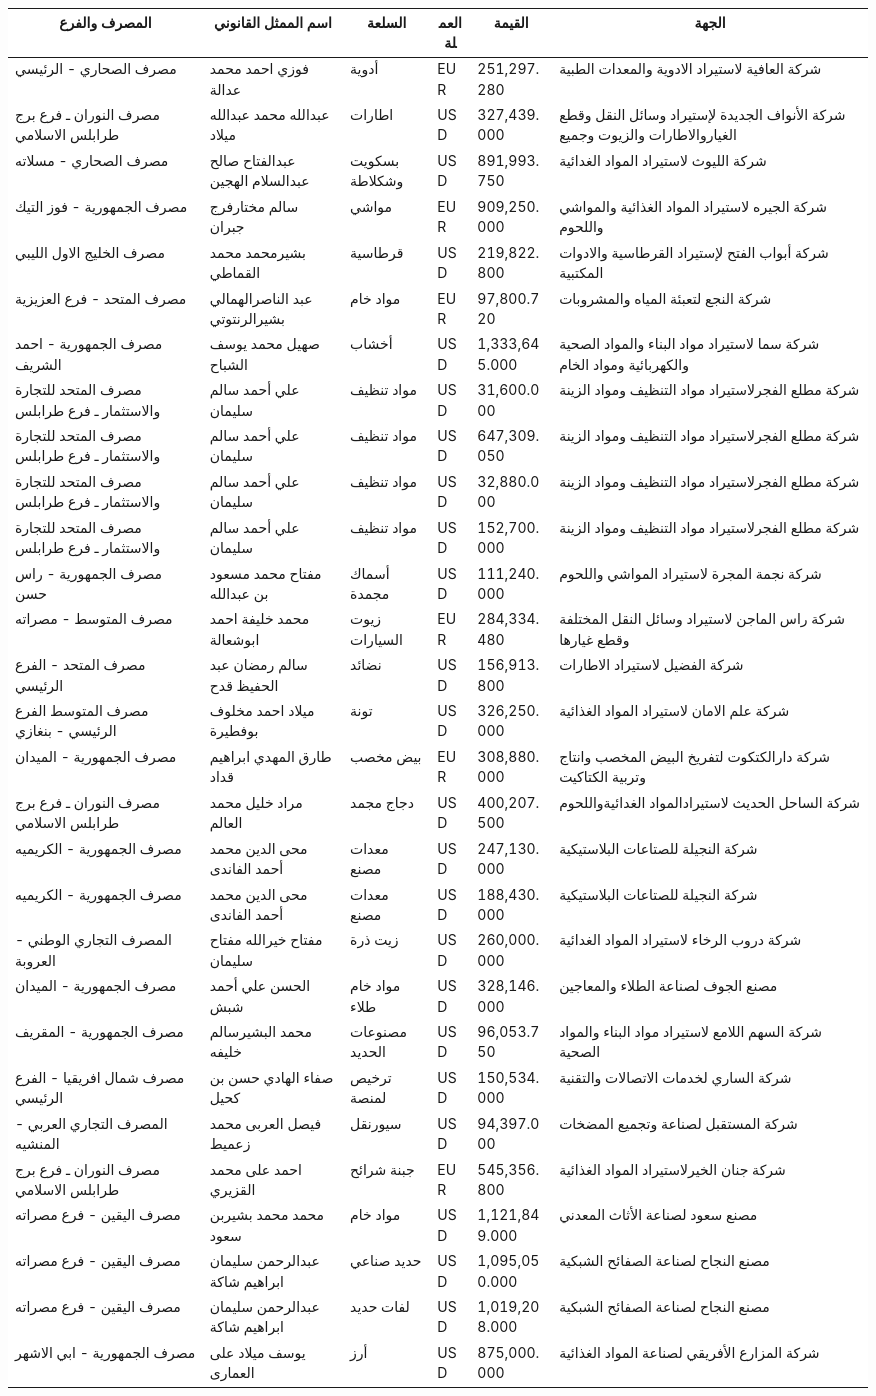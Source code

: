 | المصرف والفرع | اسم الممثل القانوني | السلعة | العملة | القيمة | الجهة |
|---------------|---------------------|--------|--------|--------|-------|
| مصرف الصحاري - الرئيسي | فوزي احمد محمد عدالة | أدوية | EUR | 251,297.280 | شركة العافية لاستيراد الادوية والمعدات الطبية |
| مصرف النوران ـ فرع برج طرابلس الاسلامي | عبدالله محمد عبدالله ميلاد | اطارات | USD | 327,439.000 | شركة الأنواف الجديدة لإستيراد وسائل النقل وقطع الغياروالاطارات والزيوت وجميع |
| مصرف الصحاري - مسلاته | عبدالفتاح صالح عبدالسلام الهجين | بسكويت وشكلاطة | USD | 891,993.750 | شركة الليوث لاستيراد المواد الغدائية |
| مصرف الجمهورية - فوز التيك | سالم مختارفرج جبران | مواشي | EUR | 909,250.000 | شركة الجيره لاستيراد المواد الغذائية والمواشي واللحوم |
| مصرف الخليج الاول الليبي | بشيرمحمد محمد القماطي | قرطاسية | USD | 219,822.800 | شركة أبواب الفتح لإستيراد القرطاسية والادوات المكتبية |
| مصرف المتحد - فرع العزيزية | عبد الناصرالهمالي بشيرالرنتوتي | مواد خام | EUR | 97,800.720 | شركة النجع لتعبئة المياه والمشروبات |
| مصرف الجمهورية - احمد الشريف | صهيل محمد يوسف الشباح | أخشاب | USD | 1,333,645.000 | شركة سما لاستيراد مواد البناء والمواد الصحية والكهربائية ومواد الخام |
| مصرف المتحد للتجارة والاستثمار ـ فرع طرابلس | علي أحمد سالم سليمان | مواد تنظيف | USD | 31,600.000 | شركة مطلع الفجرلاستيراد مواد التنظيف ومواد الزينة |
| مصرف المتحد للتجارة والاستثمار ـ فرع طرابلس | علي أحمد سالم سليمان | مواد تنظيف | USD | 647,309.050 | شركة مطلع الفجرلاستيراد مواد التنظيف ومواد الزينة |
| مصرف المتحد للتجارة والاستثمار ـ فرع طرابلس | علي أحمد سالم سليمان | مواد تنظيف | USD | 32,880.000 | شركة مطلع الفجرلاستيراد مواد التنظيف ومواد الزينة |
| مصرف المتحد للتجارة والاستثمار ـ فرع طرابلس | علي أحمد سالم سليمان | مواد تنظيف | USD | 152,700.000 | شركة مطلع الفجرلاستيراد مواد التنظيف ومواد الزينة |
| مصرف الجمهورية - راس حسن | مفتاح محمد مسعود بن عبدالله | أسماك مجمدة | USD | 111,240.000 | شركة نجمة المجرة لاستيراد المواشي واللحوم |
| مصرف المتوسط - مصراته | محمد خليفة احمد ابوشعالة | زيوت السيارات | EUR | 284,334.480 | شركة راس الماجن لاستيراد وسائل النقل المختلفة وقطع غيارها |
| مصرف المتحد - الفرع الرئيسي | سالم رمضان عبد الحفيظ قدح | نضائد | USD | 156,913.800 | شركة الفضيل لاستيراد الاطارات |
| مصرف المتوسط الفرع الرئيسي - بنغازي | ميلاد احمد مخلوف بوفطيرة | تونة | USD | 326,250.000 | شركة علم الامان لاستيراد المواد الغذائية |
| مصرف الجمهورية - الميدان | طارق المهدي ابراهيم قداد | بيض مخصب | EUR | 308,880.000 | شركة دارالكتكوت لتفريخ البيض المخصب وانتاج وتربية الكتاكيت |
| مصرف النوران ـ فرع برج طرابلس الاسلامي | مراد خليل محمد العالم | دجاج مجمد | USD | 400,207.500 | شركة الساحل الحديث لاستيرادالمواد الغدائيةواللحوم |
| مصرف الجمهورية - الكريميه | محى الدين محمد أحمد الفاندى | معدات مصنع | USD | 247,130.000 | شركة النجيلة للصتاعات البلاستيكية |
| مصرف الجمهورية - الكريميه | محى الدين محمد أحمد الفاندى | معدات مصنع | USD | 188,430.000 | شركة النجيلة للصتاعات البلاستيكية |
| المصرف التجاري الوطني - العروبة | مفتاح خيرالله مفتاح سليمان | زيت ذرة | USD | 260,000.000 | شركة دروب الرخاء لاستيراد المواد الغدائية |
| مصرف الجمهورية - الميدان | الحسن علي أحمد شبش | مواد خام طلاء | USD | 328,146.000 | مصنع الجوف لصناعة الطلاء والمعاجين |
| مصرف الجمهورية - المقريف | محمد البشيرسالم خليفه | مصنوعات الحديد | USD | 96,053.750 | شركة السهم اللامع لاستيراد مواد البناء والمواد الصحية |
| مصرف شمال افريقيا - الفرع الرئيسي | صفاء الهادي حسن بن كحيل | ترخيص لمنصة | USD | 150,534.000 | شركة الساري لخدمات الاتصالات والتقنية |
| المصرف التجاري العربي - المنشيه | فيصل العربى محمد زعميط | سيورنقل | USD | 94,397.000 | شركة المستقبل لصناعة وتجميع المضخات |
| مصرف النوران ـ فرع برج طرابلس الاسلامي | احمد على محمد القزيري | جبنة شرائح | EUR | 545,356.800 | شركة جنان الخيرلاستيراد المواد الغذائية |
| مصرف اليقين - فرع مصراته | محمد محمد بشيربن سعود | مواد خام | USD | 1,121,849.000 | مصنع سعود لصناعة الأثاث المعدني |
| مصرف اليقين - فرع مصراته | عبدالرحمن سليمان ابراهيم شاكة | حديد صناعي | USD | 1,095,050.000 | مصنع النجاح لصناعة الصفائح الشبكية |
| مصرف اليقين - فرع مصراته | عبدالرحمن سليمان ابراهيم شاكة | لفات حديد | USD | 1,019,208.000 | مصنع النجاح لصناعة الصفائح الشبكية |
| مصرف الجمهورية - ابي الاشهر | يوسف ميلاد على العمارى | أرز | USD | 875,000.000 | شركة المزارع الأفريقي لصناعة المواد الغذائية |
